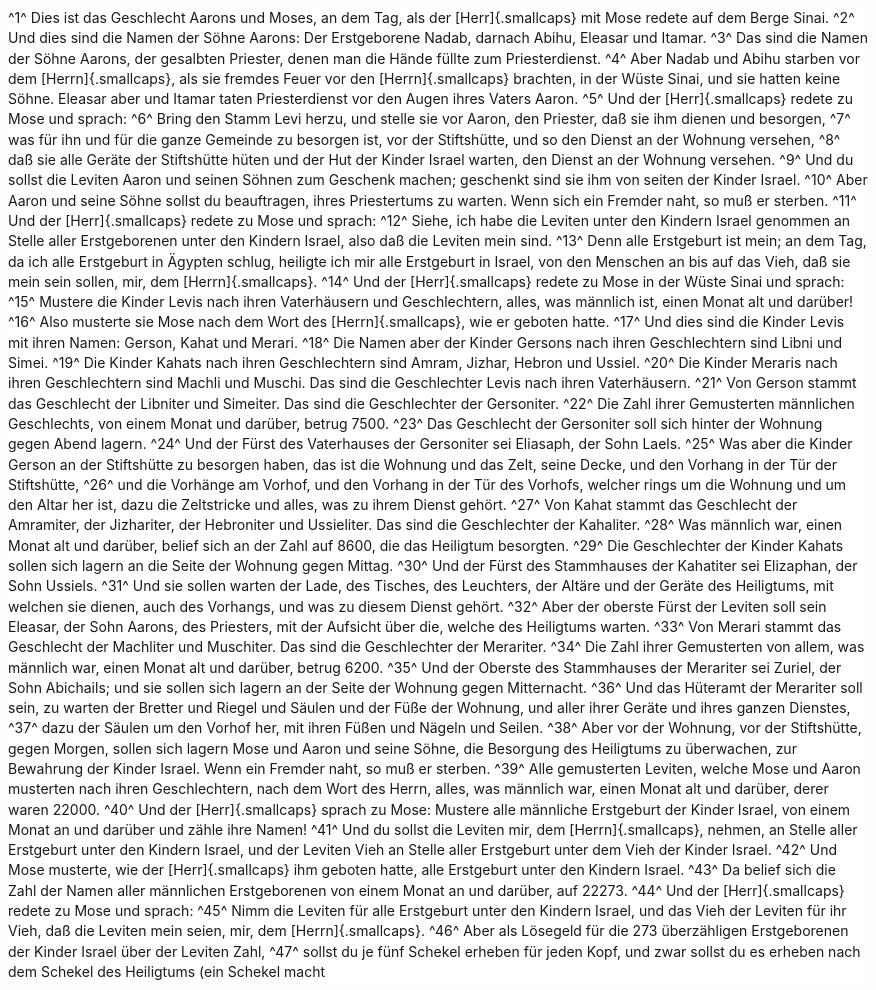 ^1^ Dies ist das Geschlecht Aarons und Moses, an dem Tag, als der [Herr]{.smallcaps} mit Mose redete auf dem Berge Sinai. ^2^ Und dies sind die Namen der Söhne Aarons: Der Erstgeborene Nadab, darnach Abihu, Eleasar und Itamar. ^3^ Das sind die Namen der Söhne Aarons, der gesalbten Priester, denen man die Hände füllte zum Priesterdienst. ^4^ Aber Nadab und Abihu starben vor dem [Herrn]{.smallcaps}, als sie fremdes Feuer vor den [Herrn]{.smallcaps} brachten, in der Wüste Sinai, und sie hatten keine Söhne. Eleasar aber und Itamar taten Priesterdienst vor den Augen ihres Vaters Aaron. ^5^ Und der [Herr]{.smallcaps} redete zu Mose und sprach: ^6^ Bring den Stamm Levi herzu, und stelle sie vor Aaron, den Priester, daß sie ihm dienen und besorgen, ^7^ was für ihn und für die ganze Gemeinde zu besorgen ist, vor der Stiftshütte, und so den Dienst an der Wohnung versehen, ^8^ daß sie alle Geräte der Stiftshütte hüten und der Hut der Kinder Israel warten, den Dienst an der Wohnung versehen. ^9^ Und du sollst die Leviten Aaron und seinen Söhnen zum Geschenk machen; geschenkt sind sie ihm von seiten der Kinder Israel. ^10^ Aber Aaron und seine Söhne sollst du beauftragen, ihres Priestertums zu warten. Wenn sich ein Fremder naht, so muß er sterben. ^11^ Und der [Herr]{.smallcaps} redete zu Mose und sprach: ^12^ Siehe, ich habe die Leviten unter den Kindern Israel genommen an Stelle aller Erstgeborenen unter den Kindern Israel, also daß die Leviten mein sind. ^13^ Denn alle Erstgeburt ist mein; an dem Tag, da ich alle Erstgeburt in Ägypten schlug, heiligte ich mir alle Erstgeburt in Israel, von den Menschen an bis auf das Vieh, daß sie mein sein sollen, mir, dem [Herrn]{.smallcaps}. ^14^ Und der [Herr]{.smallcaps} redete zu Mose in der Wüste Sinai und sprach: ^15^ Mustere die Kinder Levis nach ihren Vaterhäusern und Geschlechtern, alles, was männlich ist, einen Monat alt und darüber! ^16^ Also musterte sie Mose nach dem Wort des [Herrn]{.smallcaps}, wie er geboten hatte. ^17^ Und dies sind die Kinder Levis mit ihren Namen: Gerson, Kahat und Merari. ^18^ Die Namen aber der Kinder Gersons nach ihren Geschlechtern sind Libni und Simei. ^19^ Die Kinder Kahats nach ihren Geschlechtern sind Amram, Jizhar, Hebron und Ussiel. ^20^ Die Kinder Meraris nach ihren Geschlechtern sind Machli und Muschi. Das sind die Geschlechter Levis nach ihren Vaterhäusern. ^21^ Von Gerson stammt das Geschlecht der Libniter und Simeiter. Das sind die Geschlechter der Gersoniter. ^22^ Die Zahl ihrer Gemusterten männlichen Geschlechts, von einem Monat und darüber, betrug 7500. ^23^ Das Geschlecht der Gersoniter soll sich hinter der Wohnung gegen Abend lagern. ^24^ Und der Fürst des Vaterhauses der Gersoniter sei Eliasaph, der Sohn Laels. ^25^ Was aber die Kinder Gerson an der Stiftshütte zu besorgen haben, das ist die Wohnung und das Zelt, seine Decke, und den Vorhang in der Tür der Stiftshütte, ^26^ und die Vorhänge am Vorhof, und den Vorhang in der Tür des Vorhofs, welcher rings um die Wohnung und um den Altar her ist, dazu die Zeltstricke und alles, was zu ihrem Dienst gehört. ^27^ Von Kahat stammt das Geschlecht der Amramiter, der Jizhariter, der Hebroniter und Ussieliter. Das sind die Geschlechter der Kahaliter. ^28^ Was männlich war, einen Monat alt und darüber, belief sich an der Zahl auf 8600, die das Heiligtum besorgten. ^29^ Die Geschlechter der Kinder Kahats sollen sich lagern an die Seite der Wohnung gegen Mittag. ^30^ Und der Fürst des Stammhauses der Kahatiter sei Elizaphan, der Sohn Ussiels. ^31^ Und sie sollen warten der Lade, des Tisches, des Leuchters, der Altäre und der Geräte des Heiligtums, mit welchen sie dienen, auch des Vorhangs, und was zu diesem Dienst gehört. ^32^ Aber der oberste Fürst der Leviten soll sein Eleasar, der Sohn Aarons, des Priesters, mit der Aufsicht über die, welche des Heiligtums warten. ^33^ Von Merari stammt das Geschlecht der Machliter und Muschiter. Das sind die Geschlechter der Merariter. ^34^ Die Zahl ihrer Gemusterten von allem, was männlich war, einen Monat alt und darüber, betrug 6200. ^35^ Und der Oberste des Stammhauses der Merariter sei Zuriel, der Sohn Abichails; und sie sollen sich lagern an der Seite der Wohnung gegen Mitternacht. ^36^ Und das Hüteramt der Merariter soll sein, zu warten der Bretter und Riegel und Säulen und der Füße der Wohnung, und aller ihrer Geräte und ihres ganzen Dienstes, ^37^ dazu der Säulen um den Vorhof her, mit ihren Füßen und Nägeln und Seilen. ^38^ Aber vor der Wohnung, vor der Stiftshütte, gegen Morgen, sollen sich lagern Mose und Aaron und seine Söhne, die Besorgung des Heiligtums zu überwachen, zur Bewahrung der Kinder Israel. Wenn ein Fremder naht, so muß er sterben. ^39^ Alle gemusterten Leviten, welche Mose und Aaron musterten nach ihren Geschlechtern, nach dem Wort des Herrn, alles, was männlich war, einen Monat alt und darüber, derer waren 22000. ^40^ Und der [Herr]{.smallcaps} sprach zu Mose: Mustere alle männliche Erstgeburt der Kinder Israel, von einem Monat an und darüber und zähle ihre Namen! ^41^ Und du sollst die Leviten mir, dem [Herrn]{.smallcaps}, nehmen, an Stelle aller Erstgeburt unter den Kindern Israel, und der Leviten Vieh an Stelle aller Erstgeburt unter dem Vieh der Kinder Israel. ^42^ Und Mose musterte, wie der [Herr]{.smallcaps} ihm geboten hatte, alle Erstgeburt unter den Kindern Israel. ^43^ Da belief sich die Zahl der Namen aller männlichen Erstgeborenen von einem Monat an und darüber, auf 22273. ^44^ Und der [Herr]{.smallcaps} redete zu Mose und sprach: ^45^ Nimm die Leviten für alle Erstgeburt unter den Kindern Israel, und das Vieh der Leviten für ihr Vieh, daß die Leviten mein seien, mir, dem [Herrn]{.smallcaps}. ^46^ Aber als Lösegeld für die 273 überzähligen Erstgeborenen der Kinder Israel über der Leviten Zahl, ^47^ sollst du je fünf Schekel erheben für jeden Kopf, und zwar sollst du es erheben nach dem Schekel des Heiligtums (ein Schekel macht